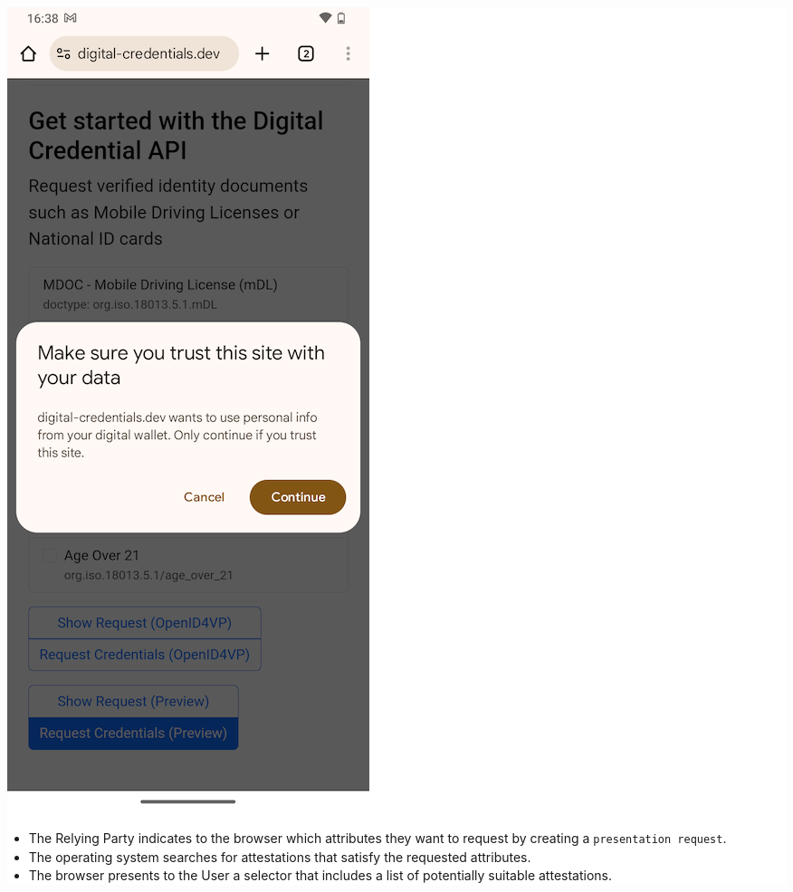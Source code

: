 ![Website authorisation](img/same-auth.png)
- The Relying Party  indicates to the browser which attributes they want to request by creating a `presentation request`.
- The operating system searches for attestations that satisfy the requested attributes.
- The browser presents to the User a selector that includes a list of potentially suitable attestations.
